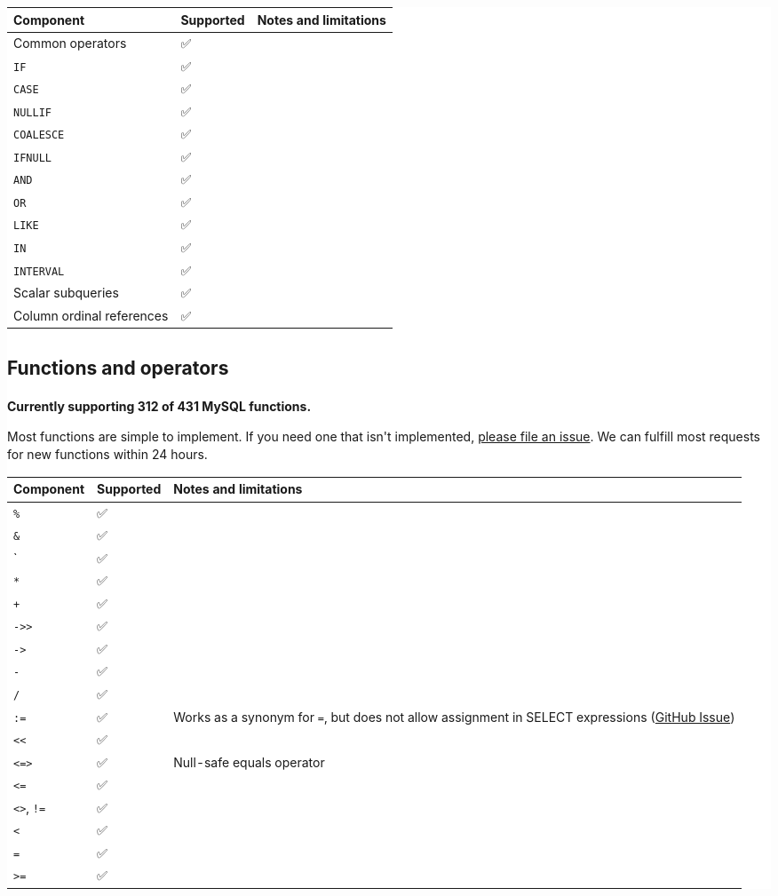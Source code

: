 | Component                 | Supported | Notes and limitations |
| :------------------------ | :-------- | :-------------------- |
| Common operators          | ✅        |                       |
| `IF`                      | ✅        |                       |
| `CASE`                    | ✅        |                       |
| `NULLIF`                  | ✅        |                       |
| `COALESCE`                | ✅        |                       |
| `IFNULL`                  | ✅        |                       |
| `AND`                     | ✅        |                       |
| `OR`                      | ✅        |                       |
| `LIKE`                    | ✅        |                       |
| `IN`                      | ✅        |                       |
| `INTERVAL`                | ✅        |                       |
| Scalar subqueries         | ✅        |                       |
| Column ordinal references | ✅        |                       |

## Functions and operators

**Currently supporting 312 of 431 MySQL functions.**

Most functions are simple to implement. If you need one that isn't implemented, [please file an issue](https://github.com/dolthub/dolt/issues). We can fulfill most requests for new functions within 24 hours.

| Component                         | Supported    | Notes and limitations                                                                                                                         |
|:----------------------------------|:-------------|:----------------------------------------------------------------------------------------------------------------------------------------------|
| `%`                               | ✅            |                                                                                                                                               |
| `&`                               | ✅            |                                                                                                                                               |
| \`                                | ✅            |                                                                                                                                               |
| `*`                               | ✅            |                                                                                                                                               |
| `+`                               | ✅            |                                                                                                                                               |
| `->>`                             | ✅            |                                                                                                                                               |
| `->`                              | ✅            |                                                                                                                                               |
| `-`                               | ✅            |                                                                                                                                               |
| `/`                               | ✅            |                                                                                                                                               |
| `:=`                              | ✅            | Works as a synonym for `=`, but does not allow assignment in SELECT expressions ([GitHub Issue](https://github.com/dolthub/dolt/issues/4489)) |
| `<<`                              | ✅            |                                                                                                                                               |
| `<=>`                             | ✅            | Null-safe equals operator                                                                                                                     |
| `<=`                              | ✅            |                                                                                                                                               |
| `<>`, `!=`                        | ✅            |                                                                                                                                               |
| `<`                               | ✅            |                                                                                                                                               |
| `=`                               | ✅            |                                                                                                                                               |
| `>=`                              | ✅            |                                                                                                                                               |